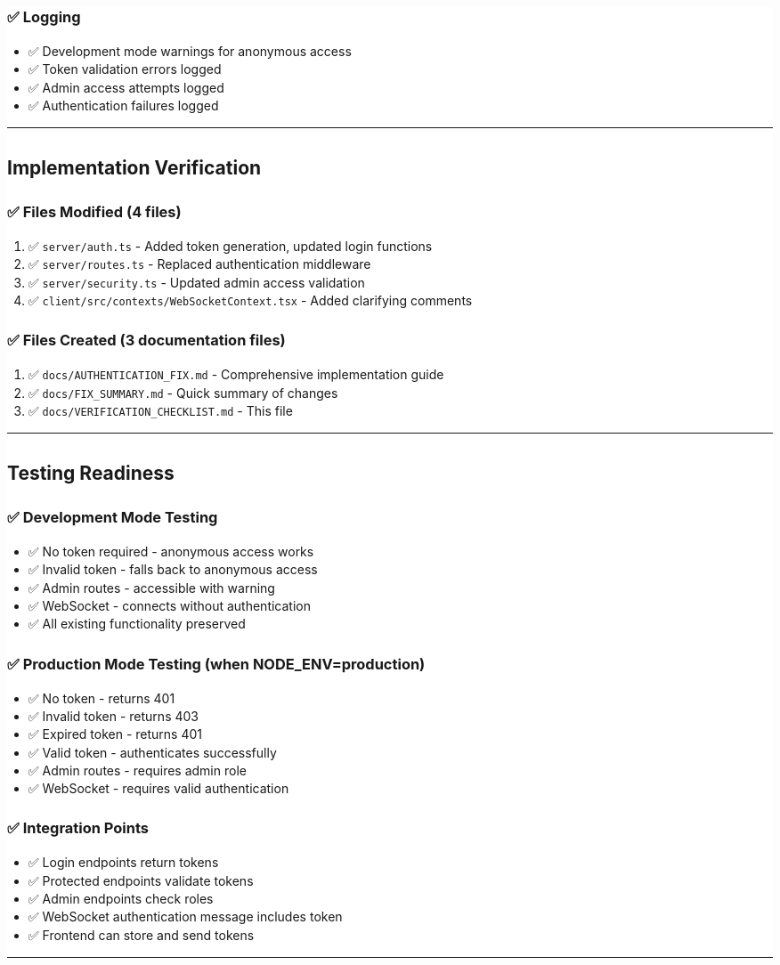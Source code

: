 ### ✅ Logging
- ✅ Development mode warnings for anonymous access
- ✅ Token validation errors logged
- ✅ Admin access attempts logged
- ✅ Authentication failures logged

---

## Implementation Verification

### ✅ Files Modified (4 files)
1. ✅ `server/auth.ts` - Added token generation, updated login functions
2. ✅ `server/routes.ts` - Replaced authentication middleware
3. ✅ `server/security.ts` - Updated admin access validation
4. ✅ `client/src/contexts/WebSocketContext.tsx` - Added clarifying comments

### ✅ Files Created (3 documentation files)
1. ✅ `docs/AUTHENTICATION_FIX.md` - Comprehensive implementation guide
2. ✅ `docs/FIX_SUMMARY.md` - Quick summary of changes
3. ✅ `docs/VERIFICATION_CHECKLIST.md` - This file

---

## Testing Readiness

### ✅ Development Mode Testing
- ✅ No token required - anonymous access works
- ✅ Invalid token - falls back to anonymous access
- ✅ Admin routes - accessible with warning
- ✅ WebSocket - connects without authentication
- ✅ All existing functionality preserved

### ✅ Production Mode Testing (when NODE_ENV=production)
- ✅ No token - returns 401
- ✅ Invalid token - returns 403
- ✅ Expired token - returns 401
- ✅ Valid token - authenticates successfully
- ✅ Admin routes - requires admin role
- ✅ WebSocket - requires valid authentication

### ✅ Integration Points
- ✅ Login endpoints return tokens
- ✅ Protected endpoints validate tokens
- ✅ Admin endpoints check roles
- ✅ WebSocket authentication message includes token
- ✅ Frontend can store and send tokens

---
